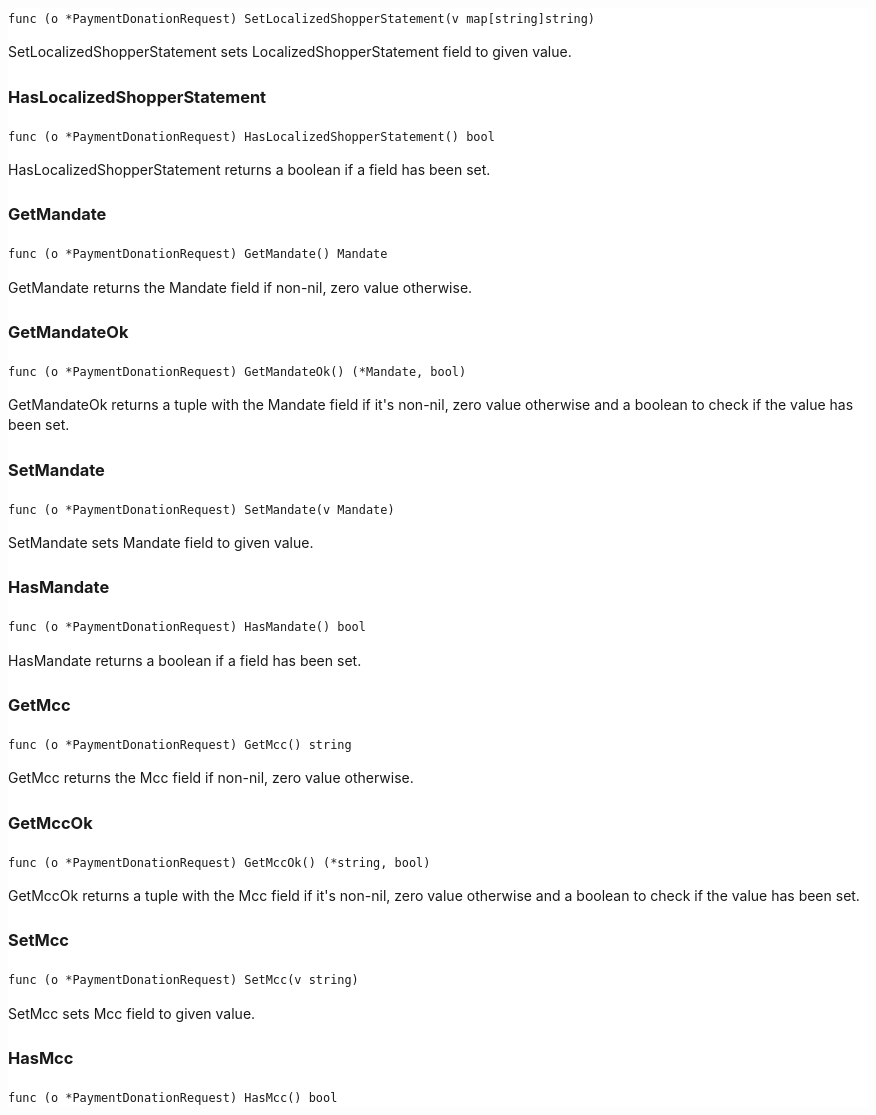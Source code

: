 `func (o *PaymentDonationRequest) SetLocalizedShopperStatement(v map[string]string)`

SetLocalizedShopperStatement sets LocalizedShopperStatement field to given value.

### HasLocalizedShopperStatement

`func (o *PaymentDonationRequest) HasLocalizedShopperStatement() bool`

HasLocalizedShopperStatement returns a boolean if a field has been set.

### GetMandate

`func (o *PaymentDonationRequest) GetMandate() Mandate`

GetMandate returns the Mandate field if non-nil, zero value otherwise.

### GetMandateOk

`func (o *PaymentDonationRequest) GetMandateOk() (*Mandate, bool)`

GetMandateOk returns a tuple with the Mandate field if it's non-nil, zero value otherwise
and a boolean to check if the value has been set.

### SetMandate

`func (o *PaymentDonationRequest) SetMandate(v Mandate)`

SetMandate sets Mandate field to given value.

### HasMandate

`func (o *PaymentDonationRequest) HasMandate() bool`

HasMandate returns a boolean if a field has been set.

### GetMcc

`func (o *PaymentDonationRequest) GetMcc() string`

GetMcc returns the Mcc field if non-nil, zero value otherwise.

### GetMccOk

`func (o *PaymentDonationRequest) GetMccOk() (*string, bool)`

GetMccOk returns a tuple with the Mcc field if it's non-nil, zero value otherwise
and a boolean to check if the value has been set.

### SetMcc

`func (o *PaymentDonationRequest) SetMcc(v string)`

SetMcc sets Mcc field to given value.

### HasMcc

`func (o *PaymentDonationRequest) HasMcc() bool`
